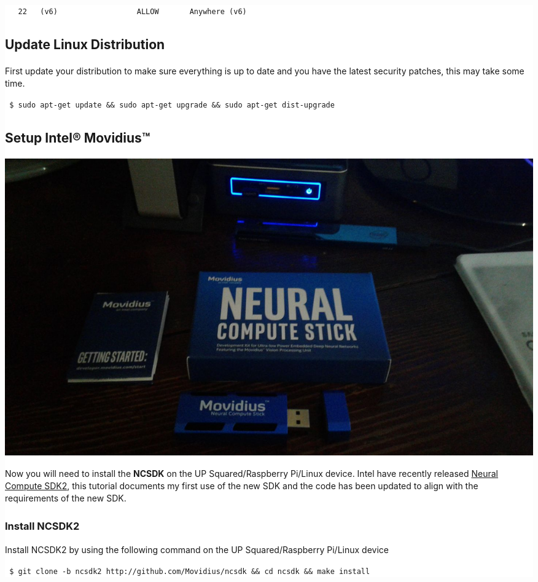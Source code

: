 ```
   22   (v6)                  ALLOW       Anywhere (v6)
```

## Update Linux Distribution

First update your distribution to make sure everything is up to date and you have the latest security patches, this may take some time. 

```
 $ sudo apt-get update && sudo apt-get upgrade && sudo apt-get dist-upgrade
```

## Setup Intel® Movidius™

![Intel® Movidius™](../images/movidius.jpg)

Now you will need to install the **NCSDK** on the UP Squared/Raspberry Pi/Linux device. Intel have recently released [Neural Compute SDK2](https://github.com/movidius/ncsdk/tree/ncsdk2 "Neural Compute SDK2"), this tutorial documents my first use of the new SDK and the code has been updated to align with the requirements of the new SDK.

### Install NCSDK2

Install NCSDK2 by using the following command on the UP Squared/Raspberry Pi/Linux device 

```
 $ git clone -b ncsdk2 http://github.com/Movidius/ncsdk && cd ncsdk && make install
```
